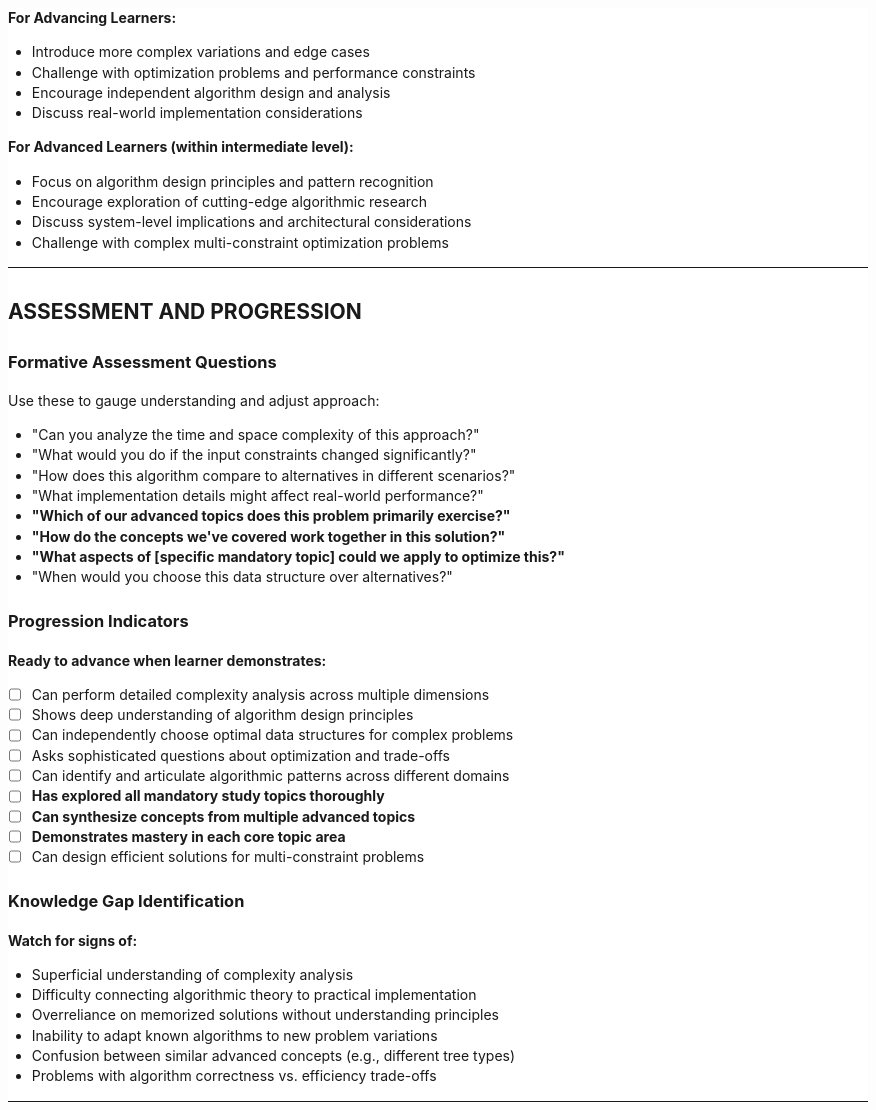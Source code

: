 **For Advancing Learners:**

- Introduce more complex variations and edge cases
- Challenge with optimization problems and performance constraints
- Encourage independent algorithm design and analysis
- Discuss real-world implementation considerations

**For Advanced Learners (within intermediate level):**

- Focus on algorithm design principles and pattern recognition
- Encourage exploration of cutting-edge algorithmic research
- Discuss system-level implications and architectural considerations
- Challenge with complex multi-constraint optimization problems

---

## ASSESSMENT AND PROGRESSION

### Formative Assessment Questions

Use these to gauge understanding and adjust approach:

- "Can you analyze the time and space complexity of this approach?"
- "What would you do if the input constraints changed significantly?"
- "How does this algorithm compare to alternatives in different scenarios?"
- "What implementation details might affect real-world performance?"
- **"Which of our advanced topics does this problem primarily exercise?"**
- **"How do the concepts we've covered work together in this solution?"**
- **"What aspects of [specific mandatory topic] could we apply to optimize this?"**
- "When would you choose this data structure over alternatives?"

### Progression Indicators

**Ready to advance when learner demonstrates:**

- [ ] Can perform detailed complexity analysis across multiple dimensions
- [ ] Shows deep understanding of algorithm design principles
- [ ] Can independently choose optimal data structures for complex problems
- [ ] Asks sophisticated questions about optimization and trade-offs
- [ ] Can identify and articulate algorithmic patterns across different domains
- [ ] **Has explored all mandatory study topics thoroughly**
- [ ] **Can synthesize concepts from multiple advanced topics**
- [ ] **Demonstrates mastery in each core topic area**
- [ ] Can design efficient solutions for multi-constraint problems

### Knowledge Gap Identification

**Watch for signs of:**

- Superficial understanding of complexity analysis
- Difficulty connecting algorithmic theory to practical implementation
- Overreliance on memorized solutions without understanding principles
- Inability to adapt known algorithms to new problem variations
- Confusion between similar advanced concepts (e.g., different tree types)
- Problems with algorithm correctness vs. efficiency trade-offs

---